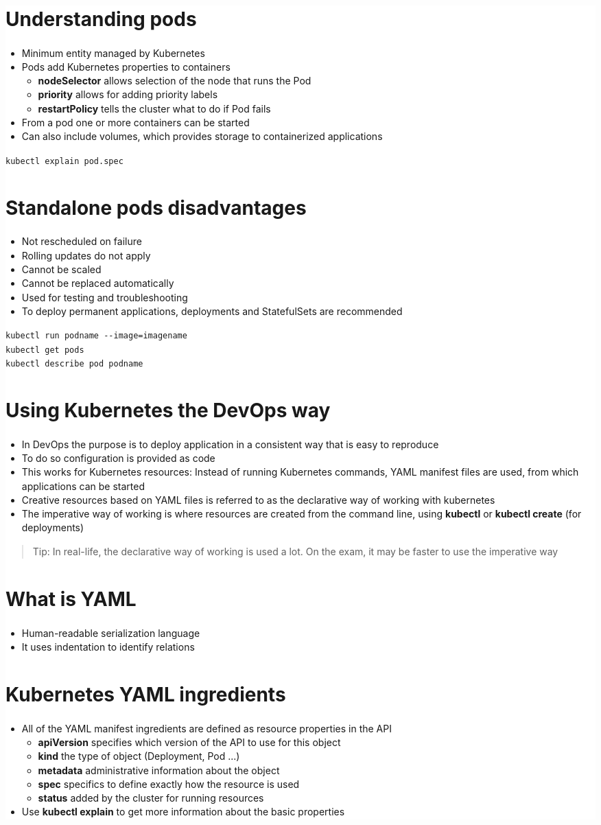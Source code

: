 # Understanding pods
* Minimum entity managed by Kubernetes
* Pods add Kubernetes properties to containers
  * **nodeSelector** allows selection of the node that runs the Pod
  * **priority** allows for adding priority labels
  * **restartPolicy** tells the cluster what to do if Pod fails
* From a pod one or more containers can be started
* Can also include volumes, which provides storage to containerized applications

```
kubectl explain pod.spec
```

# Standalone pods disadvantages
* Not rescheduled on failure
* Rolling updates do not apply
* Cannot be scaled
* Cannot be replaced automatically
* Used for testing and troubleshooting
* To deploy permanent applications, deployments and StatefulSets are recommended
```
kubectl run podname --image=imagename
kubectl get pods
kubectl describe pod podname
```

# Using Kubernetes the DevOps way
* In DevOps the purpose is to deploy application in a consistent way that is easy to reproduce
* To do so configuration is provided as code
* This works for Kubernetes resources: Instead of running Kubernetes commands, YAML manifest files are used, from which applications can be started
* Creative resources based on YAML files is referred to as the declarative way of working with kubernetes
* The imperative way of working is where resources are created from the command line, using **kubectl** or **kubectl create** (for deployments)

> Tip: In real-life, the declarative way of working is used a lot. On the exam, it may be faster to use the imperative way 

# What is YAML

* Human-readable serialization language
* It uses indentation to identify relations 

# Kubernetes YAML ingredients
* All of the YAML manifest ingredients are defined as resource properties in the API
  * **apiVersion** specifies which version of the API to use for this object
  * **kind** the type of object (Deployment, Pod ...)
  * **metadata** administrative information about the object
  * **spec** specifics to define exactly how the resource is used
  * **status** added by the cluster for running resources
* Use **kubectl explain** to get more information about the basic properties
